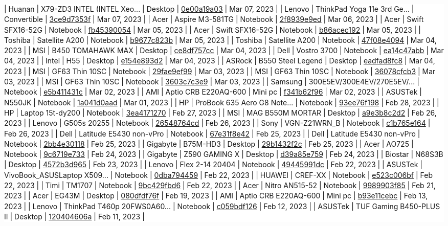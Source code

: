 | Huanan        | X79-ZD3 INTEL (INTEL Xeo... | Desktop     | [0e00a19a03](https://linux-hardware.org/?probe=0e00a19a03) | Mar 07, 2023 |
| Lenovo        | ThinkPad Yoga 11e 3rd Ge... | Convertible | [3ce9d7353f](https://linux-hardware.org/?probe=3ce9d7353f) | Mar 07, 2023 |
| Acer          | Aspire M3-581TG             | Notebook    | [2f8939e9ed](https://linux-hardware.org/?probe=2f8939e9ed) | Mar 06, 2023 |
| Acer          | Swift SFX16-52G             | Notebook    | [fb45390054](https://linux-hardware.org/?probe=fb45390054) | Mar 05, 2023 |
| Acer          | Swift SFX16-52G             | Notebook    | [b86acec192](https://linux-hardware.org/?probe=b86acec192) | Mar 05, 2023 |
| Toshiba       | Satellite A200              | Notebook    | [b9677c823b](https://linux-hardware.org/?probe=b9677c823b) | Mar 05, 2023 |
| Toshiba       | Satellite A200              | Notebook    | [47f08e4094](https://linux-hardware.org/?probe=47f08e4094) | Mar 04, 2023 |
| MSI           | B450 TOMAHAWK MAX           | Desktop     | [ce8df757cc](https://linux-hardware.org/?probe=ce8df757cc) | Mar 04, 2023 |
| Dell          | Vostro 3700                 | Notebook    | [ea14c47abb](https://linux-hardware.org/?probe=ea14c47abb) | Mar 04, 2023 |
| Intel         | H55                         | Desktop     | [e154e893d2](https://linux-hardware.org/?probe=e154e893d2) | Mar 04, 2023 |
| ASRock        | B550 Steel Legend           | Desktop     | [eadfad8fc8](https://linux-hardware.org/?probe=eadfad8fc8) | Mar 04, 2023 |
| MSI           | GF63 Thin 10SC              | Notebook    | [29fae9ef99](https://linux-hardware.org/?probe=29fae9ef99) | Mar 03, 2023 |
| MSI           | GF63 Thin 10SC              | Notebook    | [36078cfcb3](https://linux-hardware.org/?probe=36078cfcb3) | Mar 03, 2023 |
| MSI           | GF63 Thin 10SC              | Notebook    | [3603c7c3e9](https://linux-hardware.org/?probe=3603c7c3e9) | Mar 03, 2023 |
| Samsung       | 300E5EV/300E4EV/270E5EV/... | Notebook    | [e5b411431c](https://linux-hardware.org/?probe=e5b411431c) | Mar 02, 2023 |
| AMI           | Aptio CRB E220AQ-600        | Mini pc     | [f341b62f96](https://linux-hardware.org/?probe=f341b62f96) | Mar 02, 2023 |
| ASUSTek       | N550JK                      | Notebook    | [1a041d0aad](https://linux-hardware.org/?probe=1a041d0aad) | Mar 01, 2023 |
| HP            | ProBook 635 Aero G8 Note... | Notebook    | [93ee76f198](https://linux-hardware.org/?probe=93ee76f198) | Feb 28, 2023 |
| HP            | Laptop 15t-dy200            | Notebook    | [3ea4171270](https://linux-hardware.org/?probe=3ea4171270) | Feb 27, 2023 |
| MSI           | MAG B550M MORTAR            | Desktop     | [a9e3b8c2d2](https://linux-hardware.org/?probe=a9e3b8c2d2) | Feb 26, 2023 |
| Lenovo        | G505s 20255                 | Notebook    | [26548764cd](https://linux-hardware.org/?probe=26548764cd) | Feb 26, 2023 |
| Sony          | VGN-Z21WRN_B                | Notebook    | [c1b765e164](https://linux-hardware.org/?probe=c1b765e164) | Feb 26, 2023 |
| Dell          | Latitude E5430 non-vPro     | Notebook    | [67e31f8e42](https://linux-hardware.org/?probe=67e31f8e42) | Feb 25, 2023 |
| Dell          | Latitude E5430 non-vPro     | Notebook    | [2bb4e30118](https://linux-hardware.org/?probe=2bb4e30118) | Feb 25, 2023 |
| Gigabyte      | B75M-HD3                    | Desktop     | [29b1432f2c](https://linux-hardware.org/?probe=29b1432f2c) | Feb 25, 2023 |
| Acer          | AO725                       | Notebook    | [9c6719e733](https://linux-hardware.org/?probe=9c6719e733) | Feb 24, 2023 |
| Gigabyte      | Z590 GAMING X               | Desktop     | [d39a85e759](https://linux-hardware.org/?probe=d39a85e759) | Feb 24, 2023 |
| Biostar       | N68S3B                      | Desktop     | [4572b3d965](https://linux-hardware.org/?probe=4572b3d965) | Feb 23, 2023 |
| Lenovo        | Flex 2-14 20404             | Notebook    | [49445991dc](https://linux-hardware.org/?probe=49445991dc) | Feb 22, 2023 |
| ASUSTek       | VivoBook_ASUSLaptop X509... | Notebook    | [0dba794459](https://linux-hardware.org/?probe=0dba794459) | Feb 22, 2023 |
| HUAWEI        | CREF-XX                     | Notebook    | [e523c006bf](https://linux-hardware.org/?probe=e523c006bf) | Feb 22, 2023 |
| Timi          | TM1707                      | Notebook    | [9bc429fbd6](https://linux-hardware.org/?probe=9bc429fbd6) | Feb 22, 2023 |
| Acer          | Nitro AN515-52              | Notebook    | [9989903f85](https://linux-hardware.org/?probe=9989903f85) | Feb 21, 2023 |
| Acer          | EG43M                       | Desktop     | [080dfdf76f](https://linux-hardware.org/?probe=080dfdf76f) | Feb 19, 2023 |
| AMI           | Aptio CRB E220AQ-600        | Mini pc     | [b93e11cebc](https://linux-hardware.org/?probe=b93e11cebc) | Feb 13, 2023 |
| Lenovo        | ThinkPad T460p 20FWS0A60... | Notebook    | [c059bdf126](https://linux-hardware.org/?probe=c059bdf126) | Feb 12, 2023 |
| ASUSTek       | TUF Gaming B450-PLUS II     | Desktop     | [120404606a](https://linux-hardware.org/?probe=120404606a) | Feb 11, 2023 |
